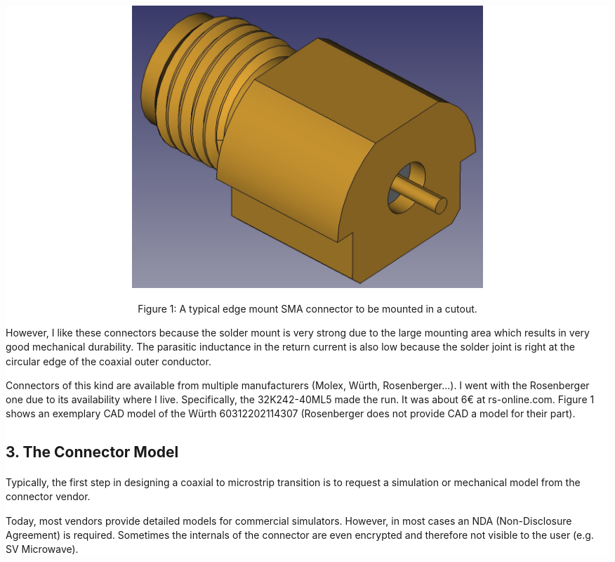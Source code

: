 <p align = "center"><img src="./figures/edge_mount_connector.jpg" alt="fig_conn_wuerth" width="500"></p>
<p align = "center">Figure 1: A typical edge mount SMA connector to be mounted in a cutout.</p>

However, I like these connectors because the solder mount is very strong due to the large mounting area which results in very good mechanical durability. The parasitic inductance in the return current is also low because the solder joint is right at the circular edge of the coaxial outer conductor.

 Connectors of this kind are available from multiple manufacturers (Molex, Würth, Rosenberger...). I went with the Rosenberger one due to its availability where I live. Specifically, the 32K242-40ML5 made the run. It was about 6€ at rs-online.com. Figure 1 shows an exemplary CAD model of the Würth 60312202114307 (Rosenberger does not provide CAD a model for their part).

## 3. The Connector Model
Typically, the first step in designing a coaxial to microstrip transition is to request a simulation or mechanical model from the connector vendor. 

Today, most vendors provide detailed models for commercial simulators. However, in most cases an NDA (Non-Disclosure Agreement) is required. Sometimes the internals of the connector are even encrypted and therefore not visible to the user (e.g. SV Microwave).
